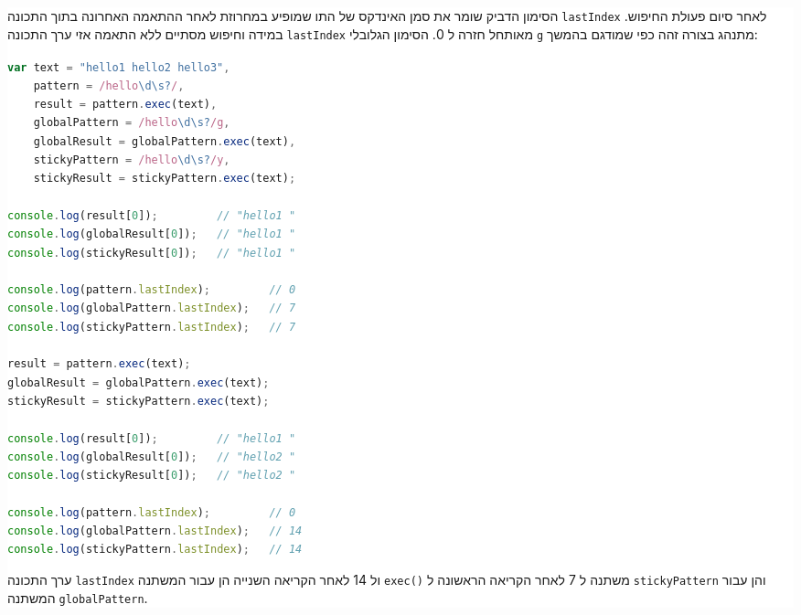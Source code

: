 הסימון הדביק שומר את סמן האינדקס של התו שמופיע במחרוזת לאחר ההתאמה האחרונה בתוך התכונה
`lastIndex`
לאחר סיום פעולת החיפוש.
במידה וחיפוש מסתיים ללא התאמה אזי ערך התכונה
`lastIndex`
מאותחל חזרה ל 0.
הסימון הגלובלי
`g`
מתנהג בצורה זהה כפי שמודגם בהמשך:

<div dir="ltr">

```js
var text = "hello1 hello2 hello3",
    pattern = /hello\d\s?/,
    result = pattern.exec(text),
    globalPattern = /hello\d\s?/g,
    globalResult = globalPattern.exec(text),
    stickyPattern = /hello\d\s?/y,
    stickyResult = stickyPattern.exec(text);

console.log(result[0]);         // "hello1 "
console.log(globalResult[0]);   // "hello1 "
console.log(stickyResult[0]);   // "hello1 "

console.log(pattern.lastIndex);         // 0
console.log(globalPattern.lastIndex);   // 7
console.log(stickyPattern.lastIndex);   // 7

result = pattern.exec(text);
globalResult = globalPattern.exec(text);
stickyResult = stickyPattern.exec(text);

console.log(result[0]);         // "hello1 "
console.log(globalResult[0]);   // "hello2 "
console.log(stickyResult[0]);   // "hello2 "

console.log(pattern.lastIndex);         // 0
console.log(globalPattern.lastIndex);   // 14
console.log(stickyPattern.lastIndex);   // 14
```

</div>

ערך התכונה
`lastIndex`
משתנה ל 7 לאחר הקריאה הראשונה ל
<span dir="ltr">`exec()`</span>
ול 14 לאחר הקריאה השנייה
הן עבור המשתנה
`stickyPattern`
והן עבור המשתנה
`globalPattern`.
